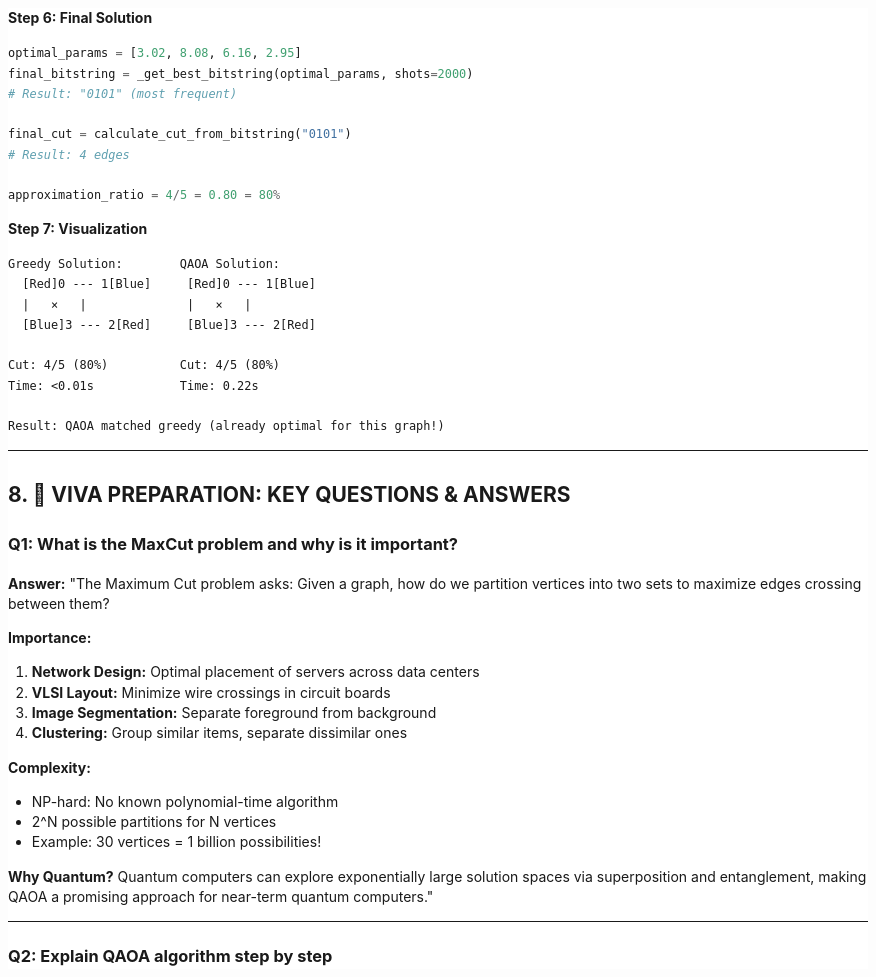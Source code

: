 **Step 6: Final Solution**
```python
optimal_params = [3.02, 8.08, 6.16, 2.95]
final_bitstring = _get_best_bitstring(optimal_params, shots=2000)
# Result: "0101" (most frequent)

final_cut = calculate_cut_from_bitstring("0101")
# Result: 4 edges

approximation_ratio = 4/5 = 0.80 = 80%
```

**Step 7: Visualization**
```
Greedy Solution:        QAOA Solution:
  [Red]0 --- 1[Blue]     [Red]0 --- 1[Blue]
  |   ×   |              |   ×   |
  [Blue]3 --- 2[Red]     [Blue]3 --- 2[Red]

Cut: 4/5 (80%)          Cut: 4/5 (80%)
Time: <0.01s            Time: 0.22s

Result: QAOA matched greedy (already optimal for this graph!)
```

---

## 8. 🎯 VIVA PREPARATION: KEY QUESTIONS & ANSWERS

### Q1: What is the MaxCut problem and why is it important?

**Answer:**
"The Maximum Cut problem asks: Given a graph, how do we partition vertices into two sets to maximize edges crossing between them?

**Importance:**
1. **Network Design:** Optimal placement of servers across data centers
2. **VLSI Layout:** Minimize wire crossings in circuit boards
3. **Image Segmentation:** Separate foreground from background
4. **Clustering:** Group similar items, separate dissimilar ones

**Complexity:**
- NP-hard: No known polynomial-time algorithm
- 2^N possible partitions for N vertices
- Example: 30 vertices = 1 billion possibilities!

**Why Quantum?**
Quantum computers can explore exponentially large solution spaces via superposition and entanglement, making QAOA a promising approach for near-term quantum computers."

---

### Q2: Explain QAOA algorithm step by step
